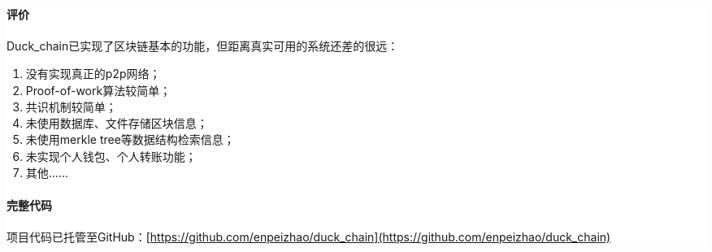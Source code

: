 

#### 评价

Duck_chain已实现了区块链基本的功能，但距离真实可用的系统还差的很远：

1. 没有实现真正的p2p网络；
2. Proof-of-work算法较简单；
3. 共识机制较简单；
4. 未使用数据库、文件存储区块信息；
5. 未使用merkle tree等数据结构检索信息；
6. 未实现个人钱包、个人转账功能；
7. 其他......

#### 完整代码

项目代码已托管至GitHub：[https://github.com/enpeizhao/duck_chain](https://github.com/enpeizhao/duck_chain)
